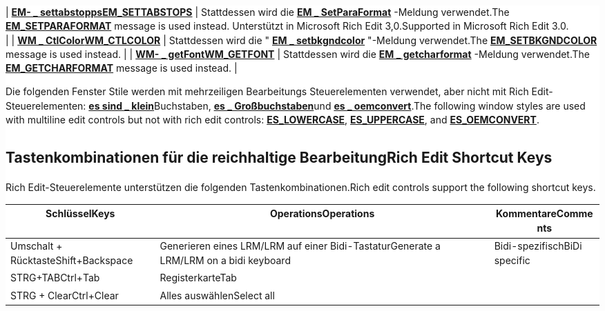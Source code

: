 | [<span data-ttu-id="21638-433">**EM- \_ settabstopps**</span><span class="sxs-lookup"><span data-stu-id="21638-433">**EM\_SETTABSTOPS**</span></span>](em-settabstops.md)   | <span data-ttu-id="21638-434">Stattdessen wird die [**EM \_ SetParaFormat**](em-setparaformat.md) -Meldung verwendet.</span><span class="sxs-lookup"><span data-stu-id="21638-434">The [**EM\_SETPARAFORMAT**](em-setparaformat.md) message is used instead.</span></span> <span data-ttu-id="21638-435">Unterstützt in Microsoft Rich Edit 3,0.</span><span class="sxs-lookup"><span data-stu-id="21638-435">Supported in Microsoft Rich Edit 3.0.</span></span><br/> |
| [<span data-ttu-id="21638-436">**WM \_ CtlColor**</span><span class="sxs-lookup"><span data-stu-id="21638-436">**WM\_CTLCOLOR**</span></span>](/windows/desktop/DevNotes/wm-ctlcolor-)    | <span data-ttu-id="21638-437">Stattdessen wird die " [**EM \_ setbkgndcolor**](em-setbkgndcolor.md) "-Meldung verwendet.</span><span class="sxs-lookup"><span data-stu-id="21638-437">The [**EM\_SETBKGNDCOLOR**](em-setbkgndcolor.md) message is used instead.</span></span>                                                  |
| [<span data-ttu-id="21638-438">**WM- \_ getFont**</span><span class="sxs-lookup"><span data-stu-id="21638-438">**WM\_GETFONT**</span></span>](/windows/desktop/winmsg/wm-getfont)        | <span data-ttu-id="21638-439">Stattdessen wird die [**EM \_ getcharformat**](em-getcharformat.md) -Meldung verwendet.</span><span class="sxs-lookup"><span data-stu-id="21638-439">The [**EM\_GETCHARFORMAT**](em-getcharformat.md) message is used instead.</span></span>                                                  |



 

<span data-ttu-id="21638-440">Die folgenden Fenster Stile werden mit mehrzeiligen Bearbeitungs Steuerelementen verwendet, aber nicht mit Rich Edit-Steuerelementen: [**es sind \_ klein**](edit-control-styles.md)Buchstaben, [**es \_ Großbuchstaben**](edit-control-styles.md)und [**es \_ oemconvert**](edit-control-styles.md).</span><span class="sxs-lookup"><span data-stu-id="21638-440">The following window styles are used with multiline edit controls but not with rich edit controls: [**ES\_LOWERCASE**](edit-control-styles.md), [**ES\_UPPERCASE**](edit-control-styles.md), and [**ES\_OEMCONVERT**](edit-control-styles.md).</span></span>

## <a name="rich-edit-shortcut-keys"></a><span data-ttu-id="21638-441">Tastenkombinationen für die reichhaltige Bearbeitung</span><span class="sxs-lookup"><span data-stu-id="21638-441">Rich Edit Shortcut Keys</span></span>

<span data-ttu-id="21638-442">Rich Edit-Steuerelemente unterstützen die folgenden Tastenkombinationen.</span><span class="sxs-lookup"><span data-stu-id="21638-442">Rich edit controls support the following shortcut keys.</span></span>



| <span data-ttu-id="21638-443">Schlüssel</span><span class="sxs-lookup"><span data-stu-id="21638-443">Keys</span></span>                      | <span data-ttu-id="21638-444">Operations</span><span class="sxs-lookup"><span data-stu-id="21638-444">Operations</span></span>                                                                                                                               | <span data-ttu-id="21638-445">Kommentare</span><span class="sxs-lookup"><span data-stu-id="21638-445">Comments</span></span>                                                                                                                                                                                                                       |
|---------------------------|------------------------------------------------------------------------------------------------------------------------------------------|--------------------------------------------------------------------------------------------------------------------------------------------------------------------------------------------------------------------------------|
| <span data-ttu-id="21638-446">Umschalt + Rücktaste</span><span class="sxs-lookup"><span data-stu-id="21638-446">Shift+Backspace</span></span>           | <span data-ttu-id="21638-447">Generieren eines LRM/LRM auf einer Bidi-Tastatur</span><span class="sxs-lookup"><span data-stu-id="21638-447">Generate a LRM/LRM on a bidi keyboard</span></span>                                                                                                    | <span data-ttu-id="21638-448">Bidi-spezifisch</span><span class="sxs-lookup"><span data-stu-id="21638-448">BiDi specific</span></span>                                                                                                                                                                                                                  |
| <span data-ttu-id="21638-449">STRG+TAB</span><span class="sxs-lookup"><span data-stu-id="21638-449">Ctrl+Tab</span></span>                  | <span data-ttu-id="21638-450">Registerkarte</span><span class="sxs-lookup"><span data-stu-id="21638-450">Tab</span></span>                                                                                                                                      |                                                                                                                                                                                                                                |
| <span data-ttu-id="21638-451">STRG + Clear</span><span class="sxs-lookup"><span data-stu-id="21638-451">Ctrl+Clear</span></span>                | <span data-ttu-id="21638-452">Alles auswählen</span><span class="sxs-lookup"><span data-stu-id="21638-452">Select all</span></span>                                                                                                                               |                                                                                                                                                                                                                                |